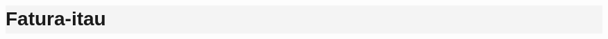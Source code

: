 # Fatura-itau
<!DOCTYPE html>
<html lang="pt-br">
<head>
    <meta charset="UTF-8">
    <meta name="viewport" content="width=device-width, initial-scale=1.0">
    <title>Fatura Itaú HiperCard</title>
    <style>
        body {
            font-family: Arial, sans-serif;
            margin: 0;
            padding: 0;
            background-color: #f4f4f4;
        }
        .container {
            width: 80%;
            margin: 20px auto;
            background-color: #fff;
            padding: 20px;
            box-shadow: 0 0 10px rgba(0, 0, 0, 0.1);
        }
        .header {
            text-align: center;
            padding-bottom: 20px;
            border-bottom: 2px solid #eee;
        }
        .header img {
            width: 150px;
        }
        .header h1 {
            color: #ff6200;
            margin-top: 10px;
        }
        .section {
            margin: 20px 0;
        }
        .section h2 {
            color: #0033a0;
            border-bottom: 2px solid #ff6200;
            padding-bottom: 10px;
        }
        .summary, .details, .payment-options, .additional-info {
            padding: 10px;
            border: 1px solid #eee;
            border-radius: 5px;
            background-color: #fafafa;
        }
        .summary p, .payment-options p, .additional-info p {
            margin: 10px 0;
        }
        .details table {
            width: 100%;
            border-collapse: collapse;
        }
        .details table, .details th, .details td {
            border: 1px solid #eee;
            padding: 10px;
            text-align: left;
        }
        .footer {
            text-align: center;
            margin-top: 20px;